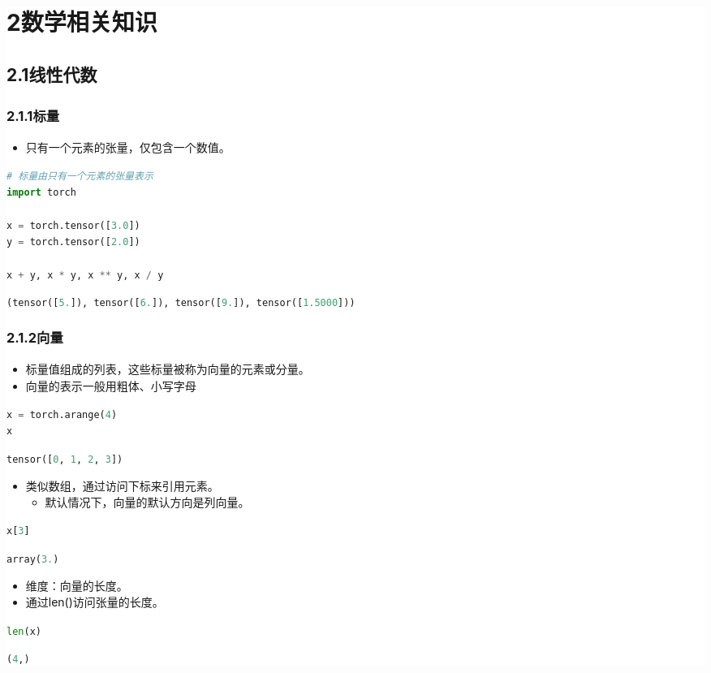 

# 2数学相关知识

## 2.1线性代数

### 2.1.1标量

- 只有一个元素的张量，仅包含一个数值。


```python
# 标量由只有一个元素的张量表示
import torch

x = torch.tensor([3.0])
y = torch.tensor([2.0])

x + y, x * y, x ** y, x / y
```

```python
(tensor([5.]), tensor([6.]), tensor([9.]), tensor([1.5000]))
```

### 2.1.2向量

- 标量值组成的列表，这些标量被称为向量的元素或分量。
- 向量的表示一般用粗体、小写字母

```python
x = torch.arange(4)
x
```

```python
tensor([0, 1, 2, 3])
```

- 类似数组，通过访问下标来引用元素。
	- 默认情况下，向量的默认方向是列向量。

```python
x[3]
```

```python
array(3.)
```

- 维度：向量的长度。
- 通过len()访问张量的长度。

```python
len(x)
```

```python
(4,)
```
